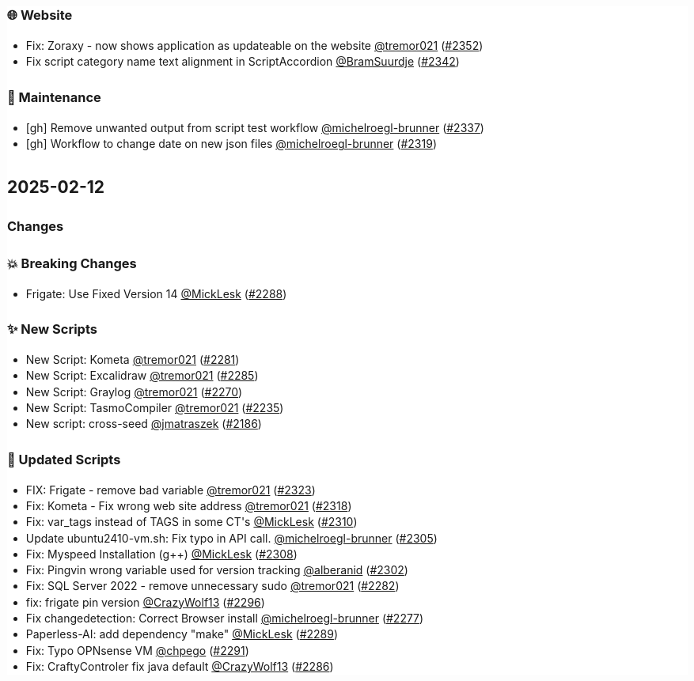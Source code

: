 ### 🌐 Website

- Fix: Zoraxy - now shows application as updateable on the website [@tremor021](https://github.com/tremor021) ([#2352](https://github.com/Lutzi1112/ProxmoxVE/pull/2352))
- Fix script category name text alignment in ScriptAccordion [@BramSuurdje](https://github.com/BramSuurdje) ([#2342](https://github.com/Lutzi1112/ProxmoxVE/pull/2342))

### 🧰 Maintenance

- [gh] Remove unwanted output from script test workflow [@michelroegl-brunner](https://github.com/michelroegl-brunner) ([#2337](https://github.com/Lutzi1112/ProxmoxVE/pull/2337))
- [gh] Workflow to change date on new json files [@michelroegl-brunner](https://github.com/michelroegl-brunner) ([#2319](https://github.com/Lutzi1112/ProxmoxVE/pull/2319))

## 2025-02-12

### Changes

### 💥 Breaking Changes

- Frigate: Use Fixed Version 14 [@MickLesk](https://github.com/MickLesk) ([#2288](https://github.com/Lutzi1112/ProxmoxVE/pull/2288))

### ✨ New Scripts

- New Script: Kometa [@tremor021](https://github.com/tremor021) ([#2281](https://github.com/Lutzi1112/ProxmoxVE/pull/2281))
- New Script: Excalidraw [@tremor021](https://github.com/tremor021) ([#2285](https://github.com/Lutzi1112/ProxmoxVE/pull/2285))
- New Script: Graylog [@tremor021](https://github.com/tremor021) ([#2270](https://github.com/Lutzi1112/ProxmoxVE/pull/2270))
- New Script: TasmoCompiler [@tremor021](https://github.com/tremor021) ([#2235](https://github.com/Lutzi1112/ProxmoxVE/pull/2235))
- New script: cross-seed [@jmatraszek](https://github.com/jmatraszek) ([#2186](https://github.com/Lutzi1112/ProxmoxVE/pull/2186))

### 🚀 Updated Scripts

- FIX: Frigate - remove bad variable [@tremor021](https://github.com/tremor021) ([#2323](https://github.com/Lutzi1112/ProxmoxVE/pull/2323))
- Fix: Kometa - Fix wrong web site address [@tremor021](https://github.com/tremor021) ([#2318](https://github.com/Lutzi1112/ProxmoxVE/pull/2318))
- Fix: var_tags instead of TAGS in some CT's [@MickLesk](https://github.com/MickLesk) ([#2310](https://github.com/Lutzi1112/ProxmoxVE/pull/2310))
- Update ubuntu2410-vm.sh: Fix typo in API call. [@michelroegl-brunner](https://github.com/michelroegl-brunner) ([#2305](https://github.com/Lutzi1112/ProxmoxVE/pull/2305))
- Fix: Myspeed Installation (g++) [@MickLesk](https://github.com/MickLesk) ([#2308](https://github.com/Lutzi1112/ProxmoxVE/pull/2308))
- Fix: Pingvin wrong variable used for version tracking [@alberanid](https://github.com/alberanid) ([#2302](https://github.com/Lutzi1112/ProxmoxVE/pull/2302))
- Fix: SQL Server 2022 - remove unnecessary sudo [@tremor021](https://github.com/tremor021) ([#2282](https://github.com/Lutzi1112/ProxmoxVE/pull/2282))
- fix: frigate pin version [@CrazyWolf13](https://github.com/CrazyWolf13) ([#2296](https://github.com/Lutzi1112/ProxmoxVE/pull/2296))
- Fix changedetection: Correct Browser install [@michelroegl-brunner](https://github.com/michelroegl-brunner) ([#2277](https://github.com/Lutzi1112/ProxmoxVE/pull/2277))
- Paperless-AI: add dependency "make" [@MickLesk](https://github.com/MickLesk) ([#2289](https://github.com/Lutzi1112/ProxmoxVE/pull/2289))
- Fix: Typo OPNsense VM [@chpego](https://github.com/chpego) ([#2291](https://github.com/Lutzi1112/ProxmoxVE/pull/2291))
- Fix: CraftyControler fix java default [@CrazyWolf13](https://github.com/CrazyWolf13) ([#2286](https://github.com/Lutzi1112/ProxmoxVE/pull/2286))
